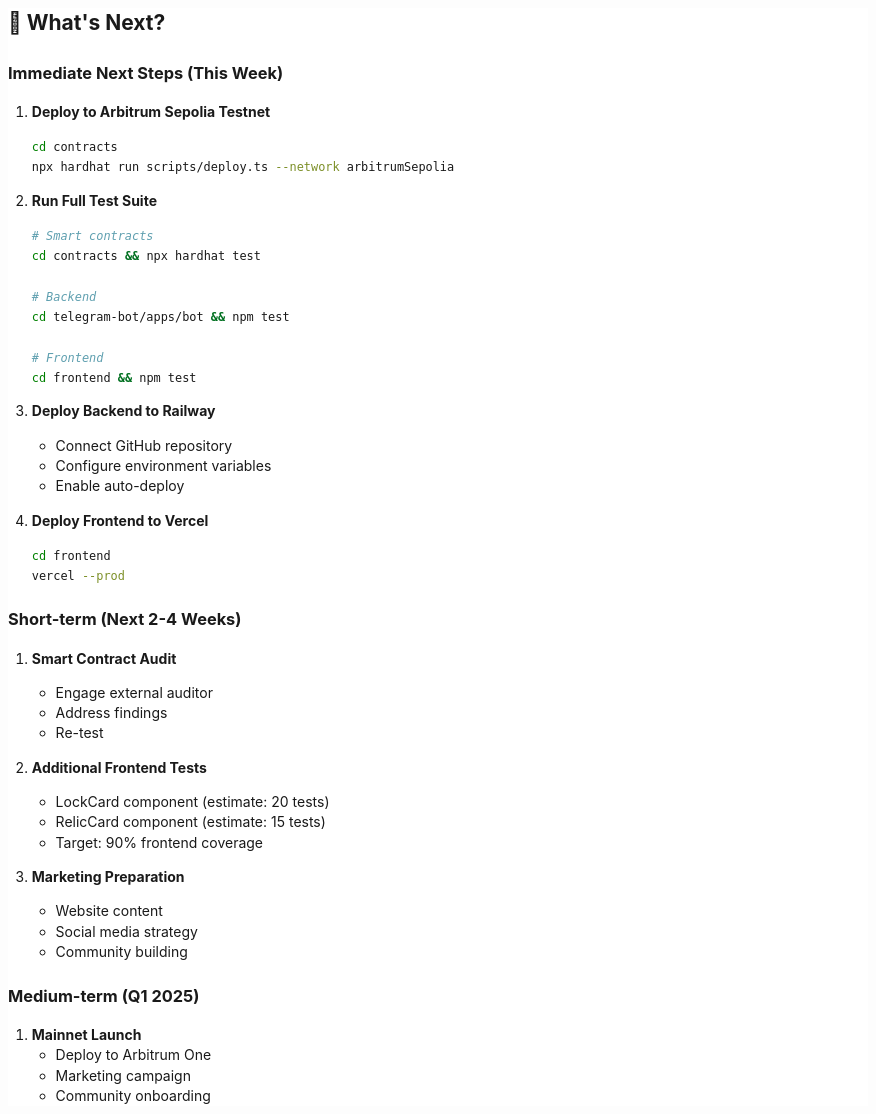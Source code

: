 
## 🎯 What's Next?

### Immediate Next Steps (This Week)
1. **Deploy to Arbitrum Sepolia Testnet**
   ```bash
   cd contracts
   npx hardhat run scripts/deploy.ts --network arbitrumSepolia
   ```

2. **Run Full Test Suite**
   ```bash
   # Smart contracts
   cd contracts && npx hardhat test

   # Backend
   cd telegram-bot/apps/bot && npm test

   # Frontend
   cd frontend && npm test
   ```

3. **Deploy Backend to Railway**
   - Connect GitHub repository
   - Configure environment variables
   - Enable auto-deploy

4. **Deploy Frontend to Vercel**
   ```bash
   cd frontend
   vercel --prod
   ```

### Short-term (Next 2-4 Weeks)
1. **Smart Contract Audit**
   - Engage external auditor
   - Address findings
   - Re-test

2. **Additional Frontend Tests**
   - LockCard component (estimate: 20 tests)
   - RelicCard component (estimate: 15 tests)
   - Target: 90% frontend coverage

3. **Marketing Preparation**
   - Website content
   - Social media strategy
   - Community building

### Medium-term (Q1 2025)
1. **Mainnet Launch**
   - Deploy to Arbitrum One
   - Marketing campaign
   - Community onboarding
